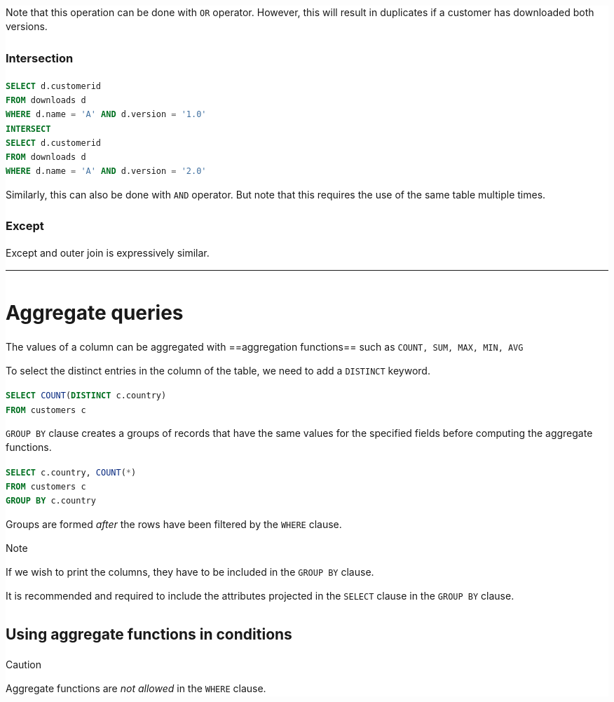Note that this operation can be done with `OR` operator. However, this will result in duplicates if a customer has downloaded both versions.

### Intersection
```sql
SELECT d.customerid
FROM downloads d
WHERE d.name = 'A' AND d.version = '1.0'
INTERSECT
SELECT d.customerid
FROM downloads d
WHERE d.name = 'A' AND d.version = '2.0'
```
Similarly, this can also be done with `AND` operator. But note that this requires the use of the same table multiple times.

### Except

Except and outer join is expressively similar.

---

# Aggregate queries

The values of a column can be aggregated with ==aggregation functions== such as `COUNT, SUM, MAX, MIN, AVG`

To select the distinct entries in the column of the table, we need to add a `DISTINCT` keyword.

```sql
SELECT COUNT(DISTINCT c.country)
FROM customers c
```

`GROUP BY` clause creates a groups of records that have the same values for the specified fields before computing the aggregate functions.

```sql
SELECT c.country, COUNT(*)
FROM customers c
GROUP BY c.country
```

Groups are formed *after* the rows have been filtered by the `WHERE` clause.

>[!note]
>If we wish to print the columns, they have to be included in the `GROUP BY` clause.
>
>It is recommended and required to include the attributes projected in the `SELECT` clause in the `GROUP BY` clause.

## Using aggregate functions in conditions
>[!caution]
>Aggregate functions are *not allowed* in the `WHERE` clause.
